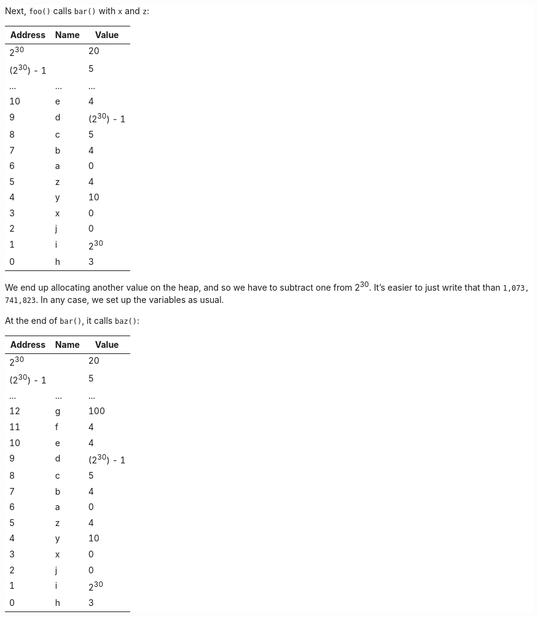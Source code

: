 Next, `foo()` calls `bar()` with `x` and `z`:

| Address              | Name | Value                |
|----------------------|------|----------------------|
| 2<sup>30</sup>       |      | 20                   |
| (2<sup>30</sup>) - 1 |      | 5                    |
| ...                  | ...  | ...                  |
| 10                   | e    | 4                    |
| 9                    | d    | (2<sup>30</sup>) - 1 |
| 8                    | c    | 5                    |
| 7                    | b    | 4                    |
| 6                    | a    | 0                    |
| 5                    | z    | 4                    |
| 4                    | y    | 10                   |
| 3                    | x    | 0                    |
| 2                    | j    | 0                    |
| 1                    | i    | 2<sup>30</sup>       |
| 0                    | h    | 3                    |

We end up allocating another value on the heap, and so we have to subtract one from 2<sup>30</sup>. It’s easier to just write that than `1,073,741,823`. In any case, we set up the variables as usual.

At the end of `bar()`, it calls `baz()`:

| Address              | Name | Value                |
|----------------------|------|----------------------|
| 2<sup>30</sup>       |      | 20                   |
| (2<sup>30</sup>) - 1 |      | 5                    |
| ...                  | ...  | ...                  |
| 12                   | g    | 100                  |
| 11                   | f    | 4                    |
| 10                   | e    | 4                    |
| 9                    | d    | (2<sup>30</sup>) - 1 |
| 8                    | c    | 5                    |
| 7                    | b    | 4                    |
| 6                    | a    | 0                    |
| 5                    | z    | 4                    |
| 4                    | y    | 10                   |
| 3                    | x    | 0                    |
| 2                    | j    | 0                    |
| 1                    | i    | 2<sup>30</sup>       |
| 0                    | h    | 3                    |
